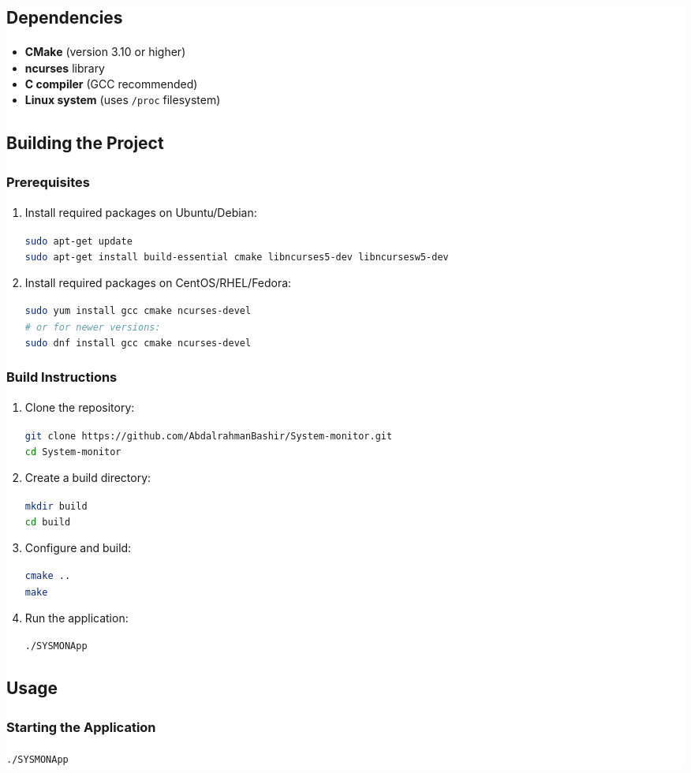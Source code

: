 ## Dependencies

- **CMake** (version 3.10 or higher)
- **ncurses** library
- **C compiler** (GCC recommended)
- **Linux system** (uses `/proc` filesystem)

## Building the Project

### Prerequisites

1. Install required packages on Ubuntu/Debian:
   ```bash
   sudo apt-get update
   sudo apt-get install build-essential cmake libncurses5-dev libncursesw5-dev
   ```

2. Install required packages on CentOS/RHEL/Fedora:
   ```bash
   sudo yum install gcc cmake ncurses-devel
   # or for newer versions:
   sudo dnf install gcc cmake ncurses-devel
   ```

### Build Instructions

1. Clone the repository:
   ```bash
   git clone https://github.com/AbdalrahmanBashir/System-monitor.git
   cd System-monitor
   ```

2. Create a build directory:
   ```bash
   mkdir build
   cd build
   ```

3. Configure and build:
   ```bash
   cmake ..
   make
   ```

4. Run the application:
   ```bash
   ./SYSMONApp
   ```

## Usage

### Starting the Application
```bash
./SYSMONApp
```
